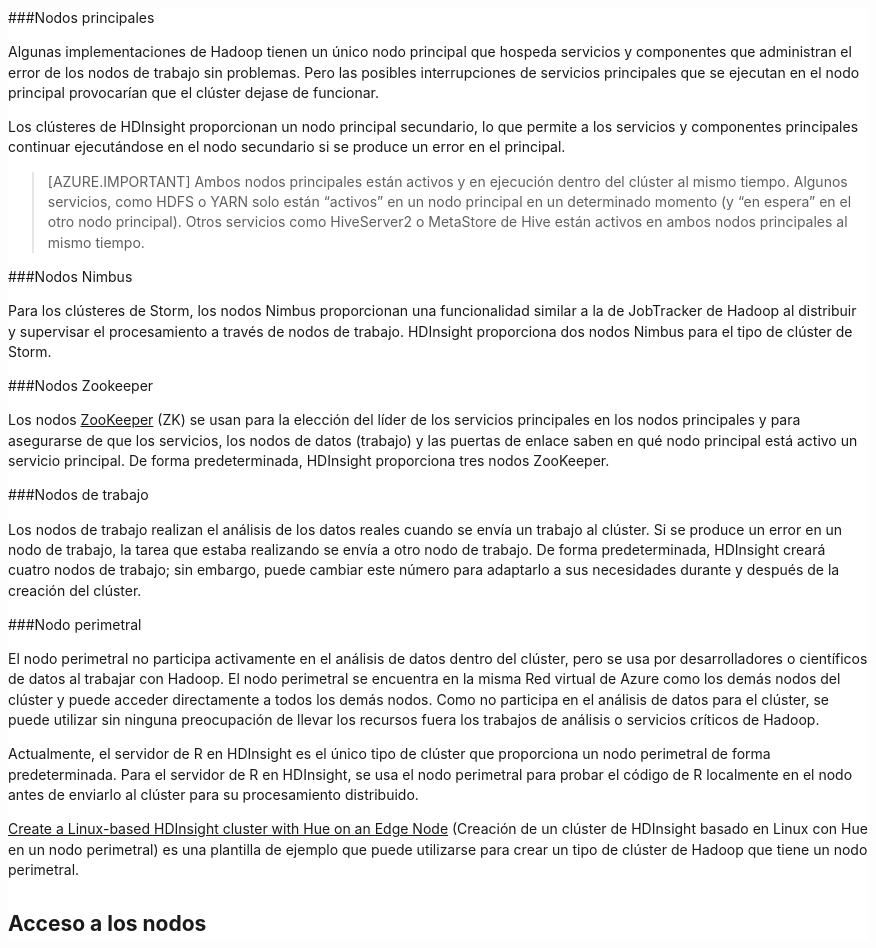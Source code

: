 ###Nodos principales

Algunas implementaciones de Hadoop tienen un único nodo principal que hospeda servicios y componentes que administran el error de los nodos de trabajo sin problemas. Pero las posibles interrupciones de servicios principales que se ejecutan en el nodo principal provocarían que el clúster dejase de funcionar.

Los clústeres de HDInsight proporcionan un nodo principal secundario, lo que permite a los servicios y componentes principales continuar ejecutándose en el nodo secundario si se produce un error en el principal.

> [AZURE.IMPORTANT] Ambos nodos principales están activos y en ejecución dentro del clúster al mismo tiempo. Algunos servicios, como HDFS o YARN solo están “activos” en un nodo principal en un determinado momento (y “en espera” en el otro nodo principal). Otros servicios como HiveServer2 o MetaStore de Hive están activos en ambos nodos principales al mismo tiempo.

###Nodos Nimbus

Para los clústeres de Storm, los nodos Nimbus proporcionan una funcionalidad similar a la de JobTracker de Hadoop al distribuir y supervisar el procesamiento a través de nodos de trabajo. HDInsight proporciona dos nodos Nimbus para el tipo de clúster de Storm.

###Nodos Zookeeper

Los nodos [ZooKeeper](http://zookeeper.apache.org/) (ZK) se usan para la elección del líder de los servicios principales en los nodos principales y para asegurarse de que los servicios, los nodos de datos (trabajo) y las puertas de enlace saben en qué nodo principal está activo un servicio principal. De forma predeterminada, HDInsight proporciona tres nodos ZooKeeper.

###Nodos de trabajo

Los nodos de trabajo realizan el análisis de los datos reales cuando se envía un trabajo al clúster. Si se produce un error en un nodo de trabajo, la tarea que estaba realizando se envía a otro nodo de trabajo. De forma predeterminada, HDInsight creará cuatro nodos de trabajo; sin embargo, puede cambiar este número para adaptarlo a sus necesidades durante y después de la creación del clúster.

###Nodo perimetral

El nodo perimetral no participa activamente en el análisis de datos dentro del clúster, pero se usa por desarrolladores o científicos de datos al trabajar con Hadoop. El nodo perimetral se encuentra en la misma Red virtual de Azure como los demás nodos del clúster y puede acceder directamente a todos los demás nodos. Como no participa en el análisis de datos para el clúster, se puede utilizar sin ninguna preocupación de llevar los recursos fuera los trabajos de análisis o servicios críticos de Hadoop.

Actualmente, el servidor de R en HDInsight es el único tipo de clúster que proporciona un nodo perimetral de forma predeterminada. Para el servidor de R en HDInsight, se usa el nodo perimetral para probar el código de R localmente en el nodo antes de enviarlo al clúster para su procesamiento distribuido.

[Create a Linux-based HDInsight cluster with Hue on an Edge Node](https://azure.microsoft.com/documentation/templates/hdinsight-linux-with-hue-on-edge-node/) (Creación de un clúster de HDInsight basado en Linux con Hue en un nodo perimetral) es una plantilla de ejemplo que puede utilizarse para crear un tipo de clúster de Hadoop que tiene un nodo perimetral.


## Acceso a los nodos


[preview-portal]: https://portal.azure.com/
[azure-powershell]: ../powershell-install-configure.md
[azure-cli]: ../xplat-cli-install.md